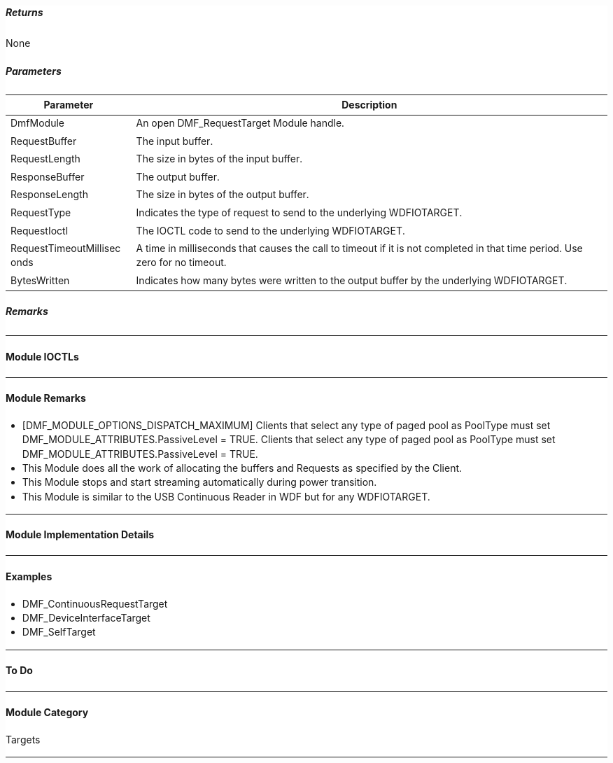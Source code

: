 ##### Returns

None

##### Parameters
Parameter | Description
----|----
DmfModule | An open DMF_RequestTarget Module handle.
RequestBuffer | The input buffer.
RequestLength | The size in bytes of the input buffer.
ResponseBuffer | The output buffer.
ResponseLength | The size in bytes of the output buffer.
RequestType | Indicates the type of request to send to the underlying WDFIOTARGET.
RequestIoctl | The IOCTL code to send to the underlying WDFIOTARGET.
RequestTimeoutMilliseconds | A time in milliseconds that causes the call to timeout if it is not completed in that time period. Use zero for no timeout.
BytesWritten | Indicates how many bytes were written to the output buffer by the underlying WDFIOTARGET.

##### Remarks

-----------------------------------------------------------------------------------------------------------------------------------

#### Module IOCTLs

-----------------------------------------------------------------------------------------------------------------------------------

#### Module Remarks

* [DMF_MODULE_OPTIONS_DISPATCH_MAXIMUM] Clients that select any type of paged pool as PoolType must set DMF_MODULE_ATTRIBUTES.PassiveLevel = TRUE. Clients that select any type of paged pool as PoolType must set DMF_MODULE_ATTRIBUTES.PassiveLevel = TRUE.
* This Module does all the work of allocating the buffers and Requests as specified by the Client.
* This Module stops and start streaming automatically during power transition.
* This Module is similar to the USB Continuous Reader in WDF but for any WDFIOTARGET.

-----------------------------------------------------------------------------------------------------------------------------------

#### Module Implementation Details

-----------------------------------------------------------------------------------------------------------------------------------

#### Examples

* DMF_ContinuousRequestTarget
* DMF_DeviceInterfaceTarget
* DMF_SelfTarget

-----------------------------------------------------------------------------------------------------------------------------------

#### To Do

-----------------------------------------------------------------------------------------------------------------------------------

#### Module Category

Targets

-----------------------------------------------------------------------------------------------------------------------------------


